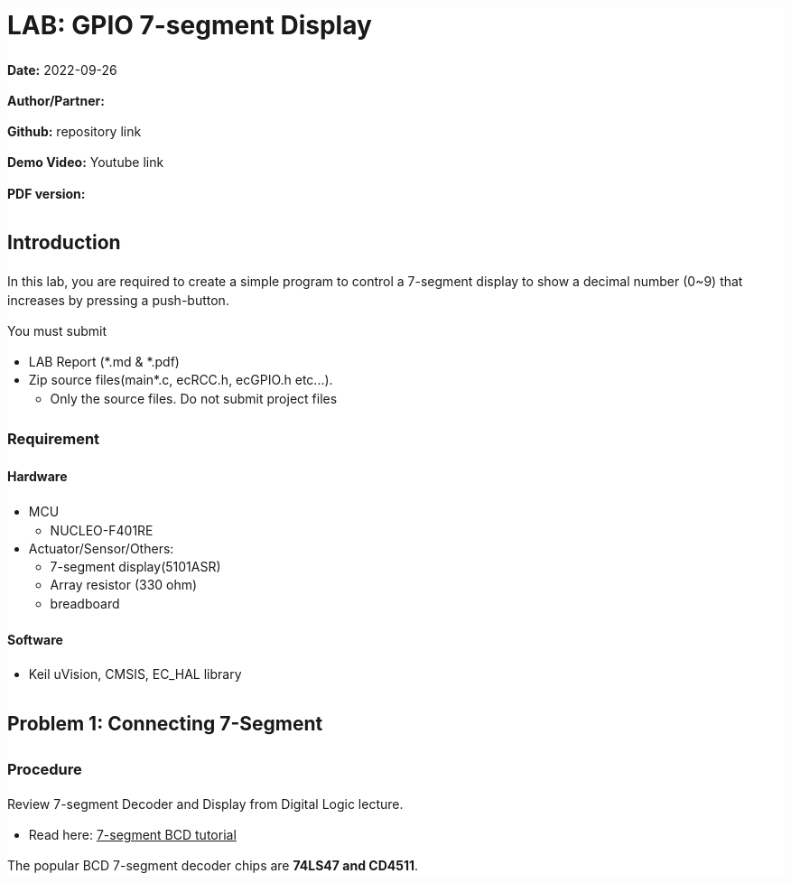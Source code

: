 # LAB: GPIO 7-segment Display



**Date:** 2022-09-26

**Author/Partner:**

**Github:** repository link

**Demo Video:** Youtube link

**PDF version:**&#x20;

## Introduction

In this lab, you are required to create a simple program to control a 7-segment display to show a decimal number (0~9) that increases by pressing a push-button.



You must submit

* LAB Report (\*.md & \*.pdf)
* Zip source files(main\*.c, ecRCC.h, ecGPIO.h etc...).
  * Only the source files. Do not submit project files



### Requirement

#### Hardware

* MCU
  * NUCLEO-F401RE
* Actuator/Sensor/Others:
  * 7-segment display(5101ASR)
  * Array resistor (330 ohm) 
  * breadboard

#### Software

* Keil uVision, CMSIS, EC\_HAL library



## Problem 1: Connecting 7-Segment 

### Procedure

Review 7-segment Decoder and Display from Digital Logic lecture. 

* Read  here:  [7-segment BCD tutorial](https://www.electronics-tutorials.ws/combination/comb_6.html)



The popular BCD 7-segment decoder chips are **74LS47 and CD4511**.  
